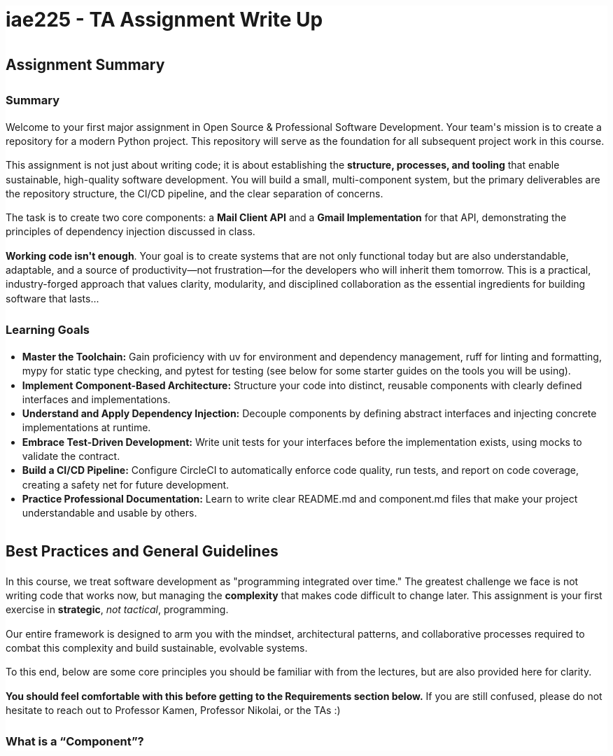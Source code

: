 # iae225 - TA Assignment Write Up

## Assignment Summary

### Summary
Welcome to your first major assignment in Open Source & Professional Software Development. Your team's mission is to create a repository for a modern Python project. This repository will serve as the foundation for all subsequent project work in this course.

This assignment is not just about writing code; it is about establishing the **structure, processes, and tooling** that enable sustainable, high-quality software development. You will build a small, multi-component system, but the primary deliverables are the repository structure, the CI/CD pipeline, and the clear separation of concerns.

The task is to create two core components: a **Mail Client API** and a **Gmail Implementation** for that API, demonstrating the principles of dependency injection discussed in class.

**Working code isn't enough**. Your goal is to create systems that are not only functional today but are also understandable, adaptable, and a source of productivity—not frustration—for the developers who will inherit them tomorrow. This is a practical, industry-forged approach that values clarity, modularity, and disciplined collaboration as the essential ingredients for building software that lasts...
### Learning Goals
- **Master the Toolchain:** Gain proficiency with uv for environment and dependency management, ruff for linting and formatting, mypy for static type checking, and pytest for testing (see below for some starter guides on the tools you will be using).
- **Implement Component-Based Architecture:** Structure your code into distinct, reusable components with clearly defined interfaces and implementations.
- **Understand and Apply Dependency Injection:** Decouple components by defining abstract interfaces and injecting concrete implementations at runtime.
- **Embrace Test-Driven Development:** Write unit tests for your interfaces before the implementation exists, using mocks to validate the contract.
- **Build a CI/CD Pipeline:** Configure CircleCI to automatically enforce code quality, run tests, and report on code coverage, creating a safety net for future development.
- **Practice Professional Documentation:** Learn to write clear README.md and component.md files that make your project understandable and usable by others.

## Best Practices and General Guidelines
In this course, we treat software development as "programming integrated over time." The greatest challenge we face is not writing code that works now, but managing the **complexity** that makes code difficult to change later. This assignment is your first exercise in **strategic**, *not tactical*, programming.

Our entire framework is designed to arm you with the mindset, architectural patterns, and collaborative processes required to combat this complexity and build sustainable, evolvable systems.

To this end, below are some core principles you should be familiar with from the lectures, but are also provided here for clarity. 

**You should feel comfortable with this before getting to the Requirements section below.** If you are still confused, please do not hesitate to reach out to Professor Kamen, Professor Nikolai, or the TAs :)
### What is a “Component”?